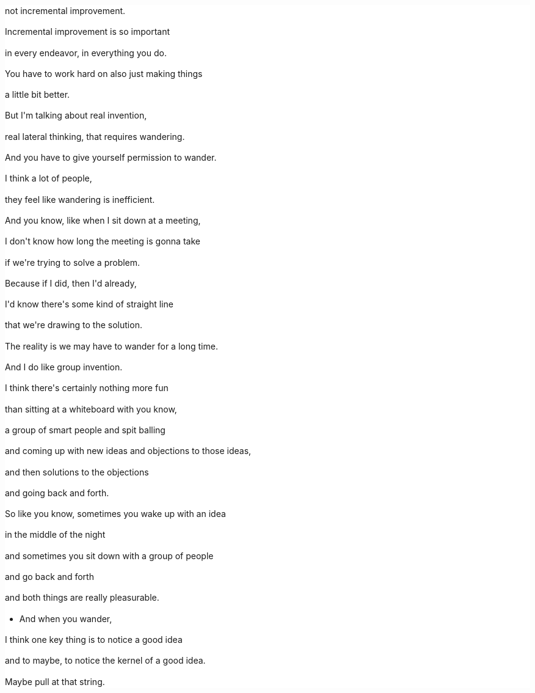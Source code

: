not incremental improvement.

Incremental improvement is so important

in every endeavor, in everything you do.

You have to work hard on also just making things

a little bit better.

But I'm talking about real invention,

real lateral thinking, that requires wandering.

And you have to give yourself permission to wander.

I think a lot of people,

they feel like wandering is inefficient.

And you know, like when I sit down at a meeting,

I don't know how long the meeting is gonna take

if we're trying to solve a problem.

Because if I did, then I'd already,

I'd know there's some kind of straight line

that we're drawing to the solution.

The reality is we may have to wander for a long time.

And I do like group invention.

I think there's certainly nothing more fun

than sitting at a whiteboard with you know,

a group of smart people and spit balling

and coming up with new ideas and objections to those ideas,

and then solutions to the objections

and going back and forth.

So like you know, sometimes you wake up with an idea

in the middle of the night

and sometimes you sit down with a group of people

and go back and forth

and both things are really pleasurable.

- And when you wander,

I think one key thing is to notice a good idea

and to maybe, to notice the kernel of a good idea.

Maybe pull at that string.
